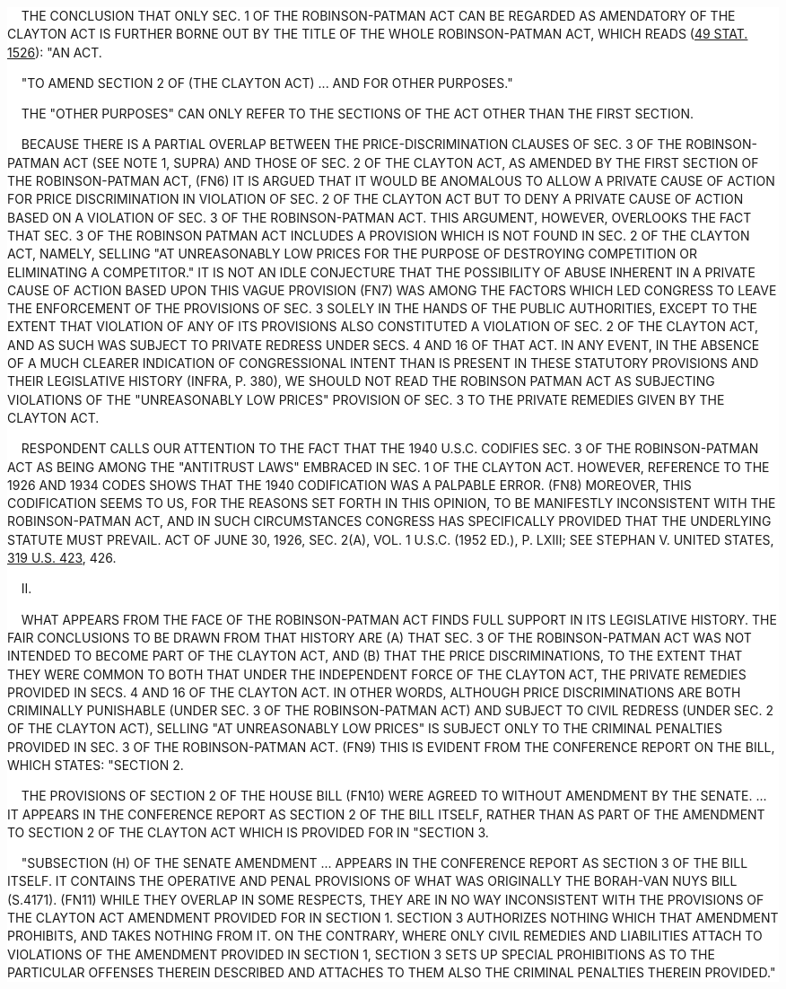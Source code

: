     THE CONCLUSION THAT ONLY SEC. 1 OF THE ROBINSON-PATMAN ACT CAN BE REGARDED AS AMENDATORY OF THE CLAYTON ACT IS FURTHER BORNE OUT BY THE TITLE OF THE WHOLE ROBINSON-PATMAN ACT, WHICH READS ([49 STAT. 1526][/us/stat/49/1526]): "AN ACT.

    "TO AMEND SECTION 2 OF (THE CLAYTON ACT)  ...  AND FOR OTHER PURPOSES."

    THE "OTHER PURPOSES" CAN ONLY REFER TO THE SECTIONS OF THE ACT OTHER THAN THE FIRST SECTION.

    BECAUSE THERE IS A PARTIAL OVERLAP BETWEEN THE PRICE-DISCRIMINATION CLAUSES OF SEC. 3 OF THE ROBINSON-PATMAN ACT (SEE NOTE 1, SUPRA) AND THOSE OF SEC. 2 OF THE CLAYTON ACT, AS AMENDED BY THE FIRST SECTION OF THE ROBINSON-PATMAN ACT, (FN6) IT IS ARGUED THAT IT WOULD BE ANOMALOUS TO ALLOW A PRIVATE CAUSE OF ACTION FOR PRICE DISCRIMINATION IN VIOLATION OF SEC. 2 OF THE CLAYTON ACT BUT TO DENY A PRIVATE CAUSE OF ACTION BASED ON A VIOLATION OF SEC. 3 OF THE ROBINSON-PATMAN ACT.  THIS ARGUMENT, HOWEVER, OVERLOOKS THE FACT THAT SEC. 3 OF THE ROBINSON PATMAN ACT INCLUDES A PROVISION WHICH IS NOT FOUND IN SEC. 2 OF THE CLAYTON ACT, NAMELY, SELLING "AT UNREASONABLY LOW PRICES FOR THE PURPOSE OF DESTROYING COMPETITION OR ELIMINATING A COMPETITOR."  IT IS NOT AN IDLE CONJECTURE THAT THE POSSIBILITY OF ABUSE INHERENT IN A PRIVATE CAUSE OF ACTION BASED UPON THIS VAGUE PROVISION (FN7) WAS AMONG THE FACTORS WHICH LED CONGRESS TO LEAVE THE ENFORCEMENT OF THE PROVISIONS OF SEC. 3 SOLELY IN THE HANDS OF THE PUBLIC AUTHORITIES, EXCEPT TO THE EXTENT THAT VIOLATION OF ANY OF ITS PROVISIONS ALSO CONSTITUTED A VIOLATION OF SEC. 2 OF THE CLAYTON ACT, AND AS SUCH WAS SUBJECT TO PRIVATE REDRESS UNDER SECS. 4 AND 16 OF THAT ACT.  IN ANY EVENT, IN THE ABSENCE OF A MUCH CLEARER INDICATION OF CONGRESSIONAL INTENT THAN IS PRESENT IN THESE STATUTORY PROVISIONS AND THEIR LEGISLATIVE HISTORY (INFRA, P. 380), WE SHOULD NOT READ THE ROBINSON PATMAN ACT AS SUBJECTING VIOLATIONS OF THE "UNREASONABLY LOW PRICES" PROVISION OF SEC. 3 TO THE PRIVATE REMEDIES GIVEN BY THE CLAYTON ACT.

    RESPONDENT CALLS OUR ATTENTION TO THE FACT THAT THE 1940 U.S.C. CODIFIES SEC. 3 OF THE ROBINSON-PATMAN ACT AS BEING AMONG THE "ANTITRUST LAWS" EMBRACED IN SEC. 1 OF THE CLAYTON ACT.  HOWEVER, REFERENCE TO THE 1926 AND 1934 CODES SHOWS THAT THE 1940 CODIFICATION WAS A PALPABLE ERROR.   (FN8)  MOREOVER, THIS CODIFICATION SEEMS TO US, FOR THE REASONS SET FORTH IN THIS OPINION, TO BE MANIFESTLY INCONSISTENT WITH THE ROBINSON-PATMAN ACT, AND IN SUCH CIRCUMSTANCES CONGRESS HAS SPECIFICALLY PROVIDED THAT THE UNDERLYING STATUTE MUST PREVAIL.  ACT OF JUNE 30, 1926, SEC. 2(A), VOL. 1 U.S.C. (1952 ED.), P. LXIII; SEE STEPHAN V. UNITED STATES, [319 U.S. 423][/us/courts/scotus/usReporter/319/423], 426.

    II.

    WHAT APPEARS FROM THE FACE OF THE ROBINSON-PATMAN ACT FINDS FULL SUPPORT IN ITS LEGISLATIVE HISTORY.  THE FAIR CONCLUSIONS TO BE DRAWN FROM THAT HISTORY ARE (A) THAT SEC. 3 OF THE ROBINSON-PATMAN ACT WAS NOT INTENDED TO BECOME PART OF THE CLAYTON ACT, AND (B) THAT THE PRICE DISCRIMINATIONS, TO THE EXTENT THAT THEY WERE COMMON TO BOTH THAT UNDER THE INDEPENDENT FORCE OF THE CLAYTON ACT, THE PRIVATE REMEDIES PROVIDED IN SECS. 4 AND 16 OF THE CLAYTON ACT.  IN OTHER WORDS, ALTHOUGH PRICE DISCRIMINATIONS ARE BOTH CRIMINALLY PUNISHABLE (UNDER SEC. 3 OF THE ROBINSON-PATMAN ACT) AND SUBJECT TO CIVIL REDRESS (UNDER SEC. 2 OF THE CLAYTON ACT), SELLING "AT UNREASONABLY LOW PRICES" IS SUBJECT ONLY TO THE CRIMINAL PENALTIES PROVIDED IN SEC. 3 OF THE ROBINSON-PATMAN ACT.  (FN9)  THIS IS EVIDENT FROM THE CONFERENCE REPORT ON THE BILL, WHICH STATES: "SECTION 2.

    THE PROVISIONS OF SECTION 2 OF THE HOUSE BILL (FN10) WERE AGREED TO WITHOUT AMENDMENT BY THE SENATE.  ...  IT APPEARS IN THE CONFERENCE REPORT AS SECTION 2 OF THE BILL ITSELF, RATHER THAN AS PART OF THE AMENDMENT TO SECTION 2 OF THE CLAYTON ACT WHICH IS PROVIDED FOR IN "SECTION 3.

    "SUBSECTION (H) OF THE SENATE AMENDMENT  ...  APPEARS IN THE CONFERENCE REPORT AS SECTION 3 OF THE BILL ITSELF.  IT CONTAINS THE OPERATIVE AND PENAL PROVISIONS OF WHAT WAS ORIGINALLY THE BORAH-VAN NUYS BILL (S.4171).  (FN11)  WHILE THEY OVERLAP IN SOME RESPECTS, THEY ARE IN NO WAY INCONSISTENT WITH THE PROVISIONS OF THE CLAYTON ACT AMENDMENT PROVIDED FOR IN SECTION 1.  SECTION 3 AUTHORIZES NOTHING WHICH THAT AMENDMENT PROHIBITS, AND TAKES NOTHING FROM IT.  ON THE CONTRARY, WHERE ONLY CIVIL REMEDIES AND LIABILITIES ATTACH TO VIOLATIONS OF THE AMENDMENT PROVIDED IN SECTION 1, SECTION 3 SETS UP SPECIAL PROHIBITIONS AS TO THE PARTICULAR OFFENSES THEREIN DESCRIBED AND ATTACHES TO THEM ALSO THE CRIMINAL PENALTIES THEREIN PROVIDED."


[/us/courts/scotus/usReporter/355/373]: https://publicdocs.github.io/go/links?ns=uslm-x&ref=%2Fus%2Fcourts%2Fscotus%2FusReporter%2F355%2F373
[/us/stat/49/1526]: https://publicdocs.github.io/go/links?ns=uslm&ref=%2Fus%2Fstat%2F49%2F1526
[/us/usc/t15/s13]: https://publicdocs.github.io/go/links?ns=uslm&ref=%2Fus%2Fusc%2Ft15%2Fs13
[/us/stat/38/730]: https://publicdocs.github.io/go/links?ns=uslm&ref=%2Fus%2Fstat%2F38%2F730
[/us/courts/scotus/usReporter/352/1023]: https://publicdocs.github.io/go/links?ns=uslm-x&ref=%2Fus%2Fcourts%2Fscotus%2FusReporter%2F352%2F1023
[/us/stat/49/1526]: https://publicdocs.github.io/go/links?ns=uslm&ref=%2Fus%2Fstat%2F49%2F1526
[/us/usc/t15/s13]: https://publicdocs.github.io/go/links?ns=uslm&ref=%2Fus%2Fusc%2Ft15%2Fs13
[/us/usc/t15/s21]: https://publicdocs.github.io/go/links?ns=uslm&ref=%2Fus%2Fusc%2Ft15%2Fs21
[/us/usc/t15/s13]: https://publicdocs.github.io/go/links?ns=uslm&ref=%2Fus%2Fusc%2Ft15%2Fs13
[/us/courts/scotus/usReporter/236/165]: https://publicdocs.github.io/go/links?ns=uslm-x&ref=%2Fus%2Fcourts%2Fscotus%2FusReporter%2F236%2F165
[/us/stat/49/1526]: https://publicdocs.github.io/go/links?ns=uslm&ref=%2Fus%2Fstat%2F49%2F1526
[/us/courts/scotus/usReporter/319/423]: https://publicdocs.github.io/go/links?ns=uslm-x&ref=%2Fus%2Fcourts%2Fscotus%2FusReporter%2F319%2F423
[/us/stat/38/730]: https://publicdocs.github.io/go/links?ns=uslm&ref=%2Fus%2Fstat%2F38%2F730
[/us/courts/scotus/usReporter/330/743]: https://publicdocs.github.io/go/links?ns=uslm-x&ref=%2Fus%2Fcourts%2Fscotus%2FusReporter%2F330%2F743
[/us/courts/scotus/usReporter/348/115]: https://publicdocs.github.io/go/links?ns=uslm-x&ref=%2Fus%2Fcourts%2Fscotus%2FusReporter%2F348%2F115
[/us/usc/t15/s13]: https://publicdocs.github.io/go/links?ns=uslm&ref=%2Fus%2Fusc%2Ft15%2Fs13
[/us/courts/scotus/usReporter/225/81]: https://publicdocs.github.io/go/links?ns=uslm-x&ref=%2Fus%2Fcourts%2Fscotus%2FusReporter%2F225%2F81
[/us/courts/scotus/usReporter/274/445]: https://publicdocs.github.io/go/links?ns=uslm-x&ref=%2Fus%2Fcourts%2Fscotus%2FusReporter%2F274%2F445
[/us/usc/t15/s12]: https://publicdocs.github.io/go/links?ns=uslm&ref=%2Fus%2Fusc%2Ft15%2Fs12
[/us/usc/t15/s12]: https://publicdocs.github.io/go/links?ns=uslm&ref=%2Fus%2Fusc%2Ft15%2Fs12
[/us/stat/49/1526]: https://publicdocs.github.io/go/links?ns=uslm&ref=%2Fus%2Fstat%2F49%2F1526
[/us/usc/t15/s13]: https://publicdocs.github.io/go/links?ns=uslm&ref=%2Fus%2Fusc%2Ft15%2Fs13
[/us/stat/38/730]: https://publicdocs.github.io/go/links?ns=uslm&ref=%2Fus%2Fstat%2F38%2F730
[/us/courts/scotus/usReporter/330/743]: https://publicdocs.github.io/go/links?ns=uslm-x&ref=%2Fus%2Fcourts%2Fscotus%2FusReporter%2F330%2F743
[/us/courts/scotus/usReporter/348/115]: https://publicdocs.github.io/go/links?ns=uslm-x&ref=%2Fus%2Fcourts%2Fscotus%2FusReporter%2F348%2F115
[/us/usc/t1/s202]: https://publicdocs.github.io/go/links?ns=uslm&ref=%2Fus%2Fusc%2Ft1%2Fs202
[/us/usc/t1/s204]: https://publicdocs.github.io/go/links?ns=uslm&ref=%2Fus%2Fusc%2Ft1%2Fs204